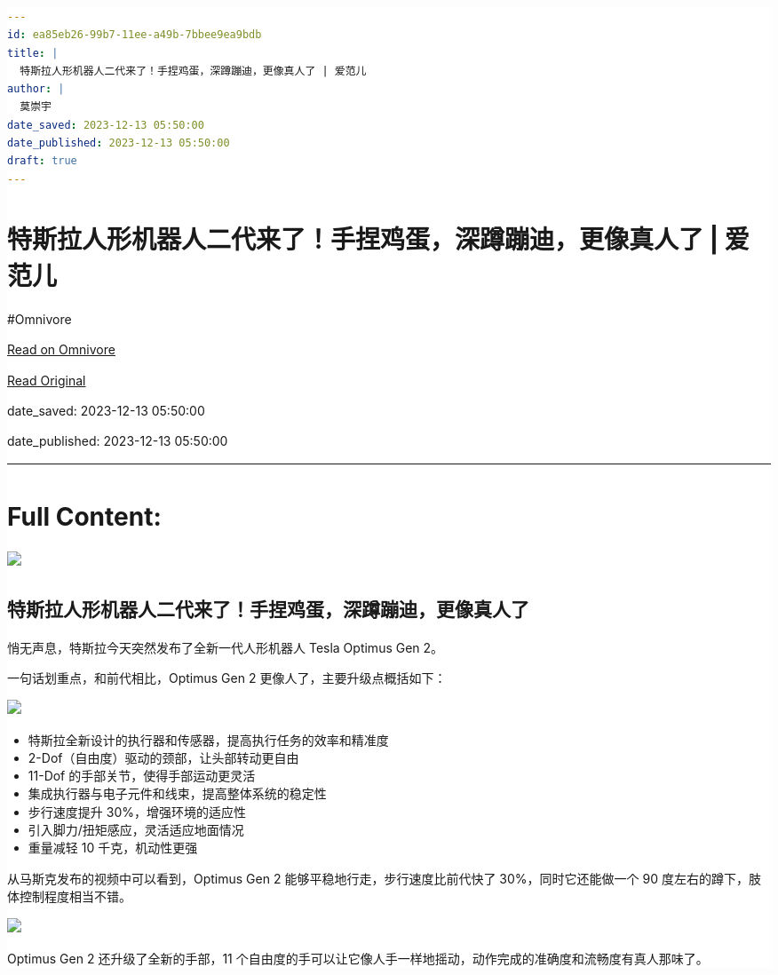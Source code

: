 ```yaml
---
id: ea85eb26-99b7-11ee-a49b-7bbee9ea9bdb
title: |
  特斯拉人形机器人二代来了！手捏鸡蛋，深蹲蹦迪，更像真人了 | 爱范儿
author: |
  莫崇宇
date_saved: 2023-12-13 05:50:00
date_published: 2023-12-13 05:50:00
draft: true
---
```


# 特斯拉人形机器人二代来了！手捏鸡蛋，深蹲蹦迪，更像真人了 | 爱范儿
#Omnivore

[Read on Omnivore](https://omnivore.app/me/-18c6345cd4b)

[Read Original](https://www.ifanr.com/1570428)

date_saved: 2023-12-13 05:50:00

date_published: 2023-12-13 05:50:00

--- 

# Full Content: 

![](https://proxy-prod.omnivore-image-cache.app/0x0,sPgogzuapR8dWFSPuxo29F5VaFILlmzpu50IIxMCOnbg/https://s3.ifanr.com/wp-content/uploads/2023/12/99.jpg!720) 

## 特斯拉人形机器人二代来了！手捏鸡蛋，深蹲蹦迪，更像真人了

悄无声息，特斯拉今天突然发布了全新一代人形机器人 Tesla Optimus Gen 2。

一句话划重点，和前代相比，Optimus Gen 2 更像人了，主要升级点概括如下：

![](https://proxy-prod.omnivore-image-cache.app/558x311,sp3CrfzrL3n-U43H26__lo_YN7H1rK9vPZfh9kcVE0ek/https://s3.ifanr.com/wp-content/uploads/2023/12/1-3.gif)

* 特斯拉全新设计的执行器和传感器，提高执行任务的效率和精准度
* 2-Dof（自由度）驱动的颈部，让头部转动更自由
* 11-Dof 的手部关节，使得手部运动更灵活
* 集成执行器与电子元件和线束，提高整体系统的稳定性
* 步行速度提升 30%，增强环境的适应性
* 引入脚力/扭矩感应，灵活适应地面情况
* 重量减轻 10 千克，机动性更强

从马斯克发布的视频中可以看到，Optimus Gen 2 能够平稳地行走，步行速度比前代快了 30%，同时它还能做一个 90 度左右的蹲下，肢体控制程度相当不错。

![](https://proxy-prod.omnivore-image-cache.app/558x311,s_PsDYZ12_fey6hR30mAXLiRv9WpZsKzZHm27R83h23s/https://s3.ifanr.com/wp-content/uploads/2023/12/4.gif)

Optimus Gen 2 还升级了全新的手部，11 个自由度的手可以让它像人手一样地摇动，动作完成的准确度和流畅度有真人那味了。
